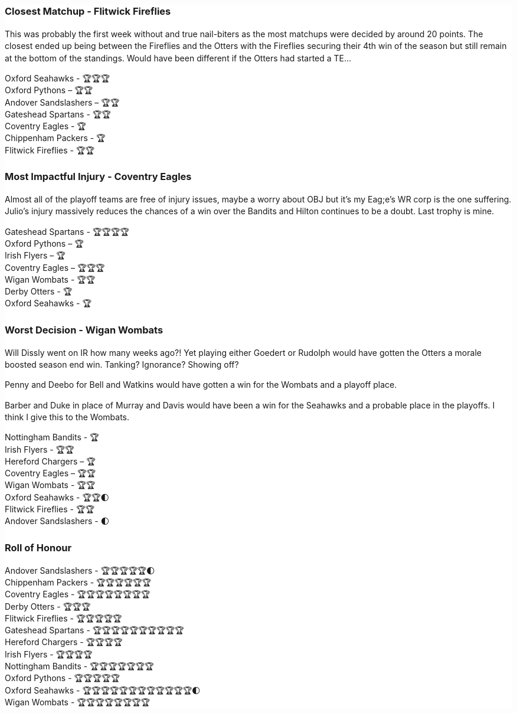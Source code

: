### Closest Matchup - Flitwick Fireflies

This was probably the first week without and true nail-biters as the most matchups were decided by around 20 points. The closest ended up being between the Fireflies and the Otters with the Fireflies securing their 4th win of the season but still remain at the bottom of the standings. Would have been different if the Otters had started a TE…

Oxford Seahawks - 🏆🏆🏆  
Oxford Pythons – 🏆🏆  
Andover Sandslashers – 🏆🏆  
Gateshead Spartans - 🏆🏆  
Coventry Eagles - 🏆  
Chippenham Packers - 🏆  
Flitwick Fireflies - 🏆🏆  

### Most Impactful Injury - Coventry Eagles

Almost all of the playoff teams are free of injury issues, maybe a worry about OBJ but it’s my Eag;e’s WR corp is the one suffering. Julio’s injury massively reduces the chances of a win over the Bandits and Hilton continues to be a doubt. Last trophy is mine.

Gateshead Spartans - 🏆🏆🏆🏆  
Oxford Pythons – 🏆  
Irish Flyers – 🏆  
Coventry Eagles – 🏆🏆🏆  
Wigan Wombats - 🏆🏆  
Derby Otters - 🏆  
Oxford Seahawks - 🏆

### Worst Decision - Wigan Wombats

Will Dissly went on IR how many weeks ago?! Yet playing either Goedert or Rudolph would have gotten the Otters a morale boosted season end win. Tanking? Ignorance? Showing off?

Penny and Deebo for Bell and Watkins would have gotten a win for the Wombats and a playoff place.

Barber and Duke in place of Murray and Davis would have been a win for the Seahawks and a probable place in the playoffs.
I think I give this to the Wombats.

Nottingham Bandits - 🏆  
Irish Flyers - 🏆🏆  
Hereford Chargers – 🏆  
Coventry Eagles – 🏆🏆  
Wigan Wombats - 🏆🏆  
Oxford Seahawks - 🏆🏆🌓  
Flitwick Fireflies - 🏆🏆  
Andover Sandslashers - 🌓  

### Roll of Honour

Andover Sandslashers - 🏆🏆🏆🏆🏆🌓  
Chippenham Packers - 🏆🏆🏆🏆🏆🏆  
Coventry Eagles - 🏆🏆🏆🏆🏆🏆🏆🏆  
Derby Otters - 🏆🏆🏆  
Flitwick Fireflies - 🏆🏆🏆🏆🏆  
Gateshead Spartans - 🏆🏆🏆🏆🏆🏆🏆🏆🏆🏆  
Hereford Chargers - 🏆🏆🏆🏆  
Irish Flyers - 🏆🏆🏆🏆  
Nottingham Bandits - 🏆🏆🏆🏆🏆🏆🏆  
Oxford Pythons - 🏆🏆🏆🏆🏆  
Oxford Seahawks - 🏆🏆🏆🏆🏆🏆🏆🏆🏆🏆🏆🏆🌓  
Wigan Wombats - 🏆🏆🏆🏆🏆🏆🏆🏆  
